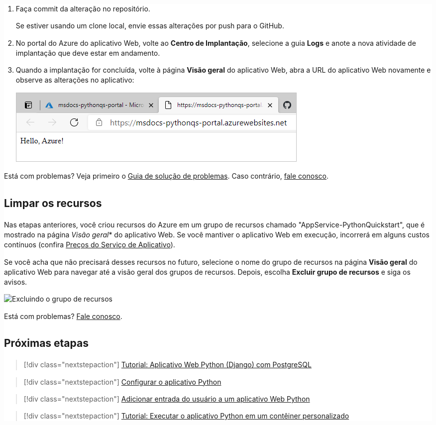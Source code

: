 1. Faça commit da alteração no repositório.

    Se estiver usando um clone local, envie essas alterações por push para o GitHub.

1. No portal do Azure do aplicativo Web, volte ao **Centro de Implantação**, selecione a guia **Logs** e anote a nova atividade de implantação que deve estar em andamento.

1. Quando a implantação for concluída, volte à página **Visão geral** do aplicativo Web, abra a URL do aplicativo Web novamente e observe as alterações no aplicativo:

    ![Aplicativo em execução após reimplantação](media/quickstart-python-portal/web-app-second-deploy-results.png)

Está com problemas? Veja primeiro o [Guia de solução de problemas](configure-language-python.md#troubleshooting). Caso contrário, [fale conosco](https://aka.ms/FlaskCLIQuickstartHelp).

## <a name="clean-up-resources"></a>Limpar os recursos

Nas etapas anteriores, você criou recursos do Azure em um grupo de recursos chamado "AppService-PythonQuickstart", que é mostrado na página *Visão geral** do aplicativo Web. Se você mantiver o aplicativo Web em execução, incorrerá em alguns custos contínuos (confira [Preços do Serviço de Aplicativo](https://azure.microsoft.com/pricing/details/app-service/linux/)).

Se você acha que não precisará desses recursos no futuro, selecione o nome do grupo de recursos na página **Visão geral** do aplicativo Web para navegar até a visão geral dos grupos de recursos. Depois, escolha **Excluir grupo de recursos** e siga os avisos.

![Excluindo o grupo de recursos](media/quickstart-python-portal/delete-resource-group.png)


Está com problemas? [Fale conosco](https://aka.ms/FlaskCLIQuickstartHelp).

## <a name="next-steps"></a>Próximas etapas

> [!div class="nextstepaction"]
> [Tutorial: Aplicativo Web Python (Django) com PostgreSQL](/azure/developer/python/tutorial-python-postgresql-app-portal)

> [!div class="nextstepaction"]
> [Configurar o aplicativo Python](configure-language-python.md)

> [!div class="nextstepaction"]
> [Adicionar entrada do usuário a um aplicativo Web Python](../active-directory/develop/quickstart-v2-python-webapp.md)

> [!div class="nextstepaction"]
> [Tutorial: Executar o aplicativo Python em um contêiner personalizado](tutorial-custom-container.md)
